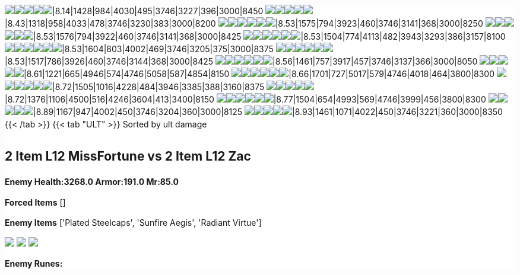![](/item/3153.png)![](/item/3179.png)![](/item/1055.png)![](/item/1038.png)![](/item/3006.png)|8.14|1428|984|4030|495|3746|3227|396|3000|8450
![](/item/3153.png)![](/item/3046.png)![](/item/1055.png)![](/item/1038.png)![](/item/1036.png)|8.43|1318|958|4033|478|3746|3230|383|3000|8200
![](/item/6672.png)![](/item/3179.png)![](/item/1001.png)![](/item/1053.png)![](/item/1055.png)![](/item/1038.png)|8.53|1575|794|3923|460|3746|3141|368|3000|8250
![](/item/6672.png)![](/item/3004.png)![](/item/1001.png)![](/item/1053.png)![](/item/1055.png)![](/item/1037.png)|8.53|1576|794|3922|460|3746|3141|368|3000|8425
![](/item/6672.png)![](/item/6692.png)![](/item/1001.png)![](/item/1053.png)![](/item/1055.png)![](/item/1036.png)|8.53|1504|774|4113|482|3943|3293|386|3157|8100
![](/item/6672.png)![](/item/3074.png)![](/item/1001.png)![](/item/1055.png)![](/item/1037.png)![](/item/1036.png)|8.53|1604|803|4002|469|3746|3205|375|3000|8375
![](/item/6672.png)![](/item/3508.png)![](/item/1001.png)![](/item/1053.png)![](/item/1055.png)![](/item/1037.png)|8.53|1517|786|3926|460|3746|3144|368|3000|8425
![](/item/6672.png)![](/item/3006.png)![](/item/1053.png)![](/item/1055.png)![](/item/1038.png)![](/item/1038.png)|8.56|1461|757|3917|457|3746|3137|366|3000|8050
![](/item/3161.png)![](/item/3091.png)![](/item/1001.png)![](/item/1053.png)![](/item/1055.png)|8.61|1221|665|4946|574|4746|5058|587|4854|8150
![](/item/3036.png)![](/item/3161.png)![](/item/1001.png)![](/item/1053.png)![](/item/1055.png)![](/item/1036.png)|8.66|1701|727|5017|579|4746|4018|464|3800|8300
![](/item/3153.png)![](/item/6692.png)![](/item/1001.png)![](/item/1055.png)![](/item/1037.png)![](/item/1036.png)|8.72|1505|1016|4228|484|3946|3385|388|3160|8375
![](/item/3153.png)![](/item/6609.png)![](/item/1001.png)![](/item/1055.png)![](/item/1038.png)|8.72|1376|1106|4500|516|4246|3604|413|3400|8150
![](/item/6676.png)![](/item/3161.png)![](/item/1001.png)![](/item/1053.png)![](/item/1055.png)![](/item/1036.png)|8.77|1504|654|4993|569|4746|3999|456|3800|8300
![](/item/3153.png)![](/item/3115.png)![](/item/1001.png)![](/item/1055.png)![](/item/1037.png)|8.89|1167|947|4002|450|3746|3204|360|3000|8125
![](/item/3153.png)![](/item/3095.png)![](/item/1001.png)![](/item/1055.png)![](/item/1038.png)|8.93|1461|1071|4022|450|3746|3221|360|3000|8350
{{< /tab >}}
{{< tab "ULT" >}}
Sorted by ult damage
## 2 Item L12 MissFortune vs 2 Item L12 Zac

**Enemy Health:3268.0 Armor:191.0 Mr:85.0**


**Forced Items** []








**Enemy Items** ['Plated Steelcaps', 'Sunfire Aegis', 'Radiant Virtue']





![](/item/3047.png)
![](/item/3068.png)
![](/item/6667.png)



**Enemy Runes:**




